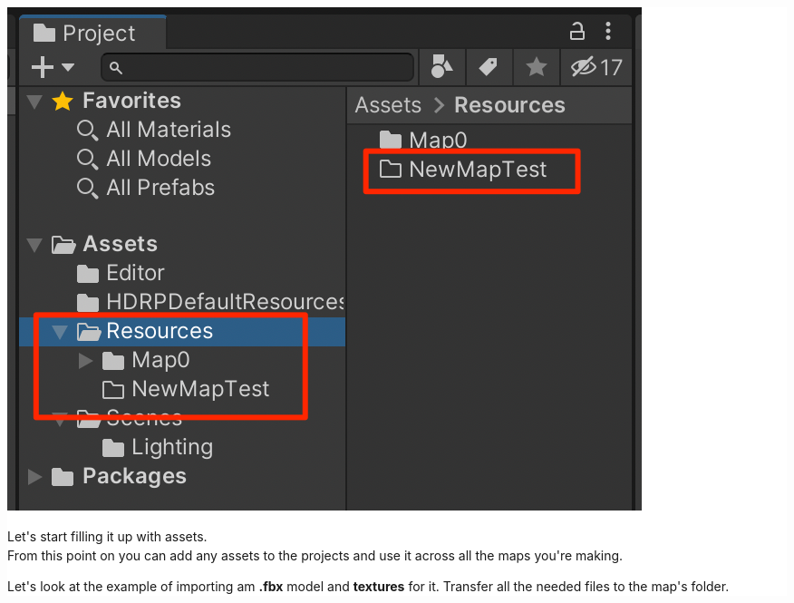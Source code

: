 ![sdk_new_folder](images/sdk_new_folder.png)  

Let's start filling it up with assets.  
From this point on you can add any assets to the projects and use it across all the maps you're making.  

Let's look at the example of importing am **.fbx** model and **textures** for it. Transfer all the needed files to the map's folder.